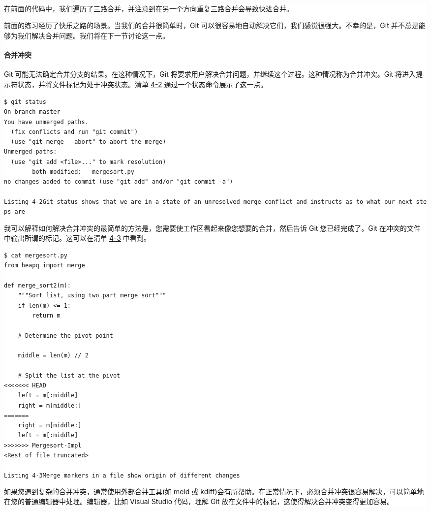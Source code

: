 在前面的代码中，我们遍历了三路合并，并注意到在另一个方向重复三路合并会导致快进合并。

前面的练习经历了快乐之路的场景。当我们的合并很简单时，Git 可以很容易地自动解决它们，我们感觉很强大。不幸的是，Git 并不总是能够为我们解决合并问题。我们将在下一节讨论这一点。

#### 合并冲突

Git 可能无法确定合并分支的结果。在这种情况下，Git 将要求用户解决合并问题，并继续这个过程。这种情况称为合并冲突。Git 将进入提示符状态，并将文件标记为处于冲突状态。清单 [4-2](#PC10) 通过一个状态命令展示了这一点。

```
$ git status
On branch master
You have unmerged paths.
  (fix conflicts and run "git commit")
  (use "git merge --abort" to abort the merge)
Unmerged paths:
  (use "git add <file>..." to mark resolution)
        both modified:   mergesort.py
no changes added to commit (use "git add" and/or "git commit -a")

Listing 4-2Git status shows that we are in a state of an unresolved merge conflict and instructs as to what our next steps are

```

我可以解释如何解决合并冲突的最简单的方法是，您需要使工作区看起来像您想要的合并，然后告诉 Git 您已经完成了。Git 在冲突的文件中输出所谓的标记。这可以在清单 [4-3](#PC11) 中看到。

```
$ cat mergesort.py
from heapq import merge

def merge_sort2(m):
    """Sort list, using two part merge sort"""
    if len(m) <= 1:
        return m

    # Determine the pivot point

    middle = len(m) // 2

    # Split the list at the pivot
<<<<<<< HEAD
    left = m[:middle]
    right = m[middle:]
=======
    right = m[middle:]
    left = m[:middle]
>>>>>>> Mergesort-Impl
<Rest of file truncated>

Listing 4-3Merge markers in a file show origin of different changes

```

如果您遇到复杂的合并冲突，通常使用外部合并工具(如 meld 或 kdiff)会有所帮助。在正常情况下，必须合并冲突很容易解决，可以简单地在您的普通编辑器中处理。编辑器，比如 Visual Studio 代码，理解 Git 放在文件中的标记，这使得解决合并冲突变得更加容易。
